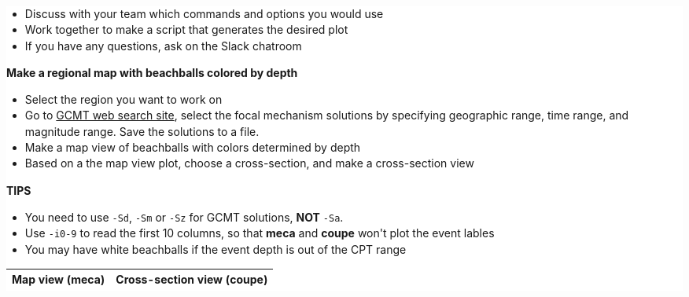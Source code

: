 - Discuss with your team which commands and options you would use
- Work together to make a script that generates the desired plot
- If you have any questions, ask on the Slack chatroom

**Make a regional map with beachballs colored by depth**

- Select the region you want to work on
- Go to [GCMT web search site](https://www.globalcmt.org/CMTsearch.html),
  select the focal mechanism solutions by specifying geographic range, time range,
  and magnitude range. Save the solutions to a file.
- Make a map view of beachballs with colors determined by depth
- Based on a the map view plot, choose a cross-section, and make a cross-section view

**TIPS**

- You need to use `-Sd`, `-Sm` or `-Sz` for GCMT solutions, **NOT** `-Sa`.
- Use `-i0-9` to read the first 10 columns, so that **meca** and **coupe** won't
  plot the event lables
- You may have white beachballs if the event depth is out of the CPT range

Map view (**meca**)        |  Cross-section view (**coupe**)
:-------------------------:|:-------------------------: